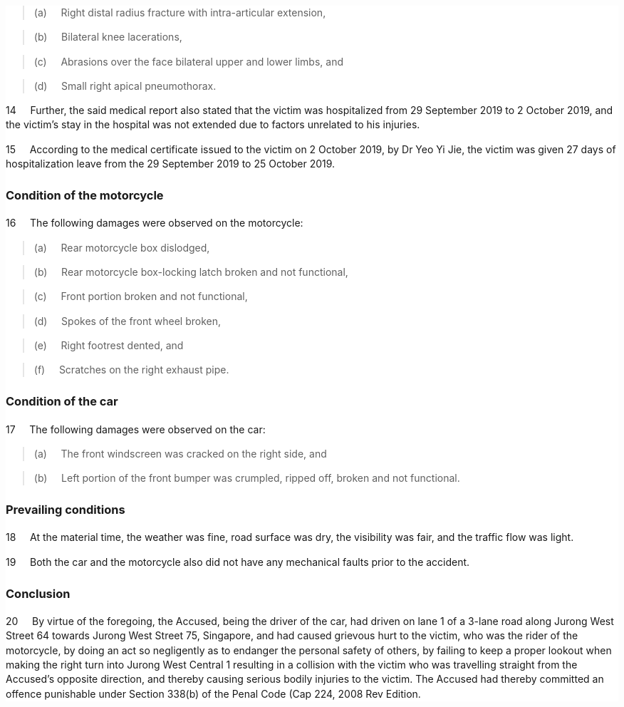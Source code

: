 > (a)     Right distal radius fracture with intra-articular extension,

> (b)     Bilateral knee lacerations,

> (c)     Abrasions over the face bilateral upper and lower limbs, and

> (d)     Small right apical pneumothorax.

14     Further, the said medical report also stated that the victim was hospitalized from 29 September 2019 to 2 October 2019, and the victim’s stay in the hospital was not extended due to factors unrelated to his injuries.

15     According to the medical certificate issued to the victim on 2 October 2019, by Dr Yeo Yi Jie, the victim was given 27 days of hospitalization leave from the 29 September 2019 to 25 October 2019.

### Condition of the motorcycle

16     The following damages were observed on the motorcycle:

> (a)     Rear motorcycle box dislodged,

> (b)     Rear motorcycle box-locking latch broken and not functional,

> (c)     Front portion broken and not functional,

> (d)     Spokes of the front wheel broken,

> (e)     Right footrest dented, and

> (f)     Scratches on the right exhaust pipe.

### Condition of the car

17     The following damages were observed on the car:

> (a)     The front windscreen was cracked on the right side, and

> (b)     Left portion of the front bumper was crumpled, ripped off, broken and not functional.

### Prevailing conditions

18     At the material time, the weather was fine, road surface was dry, the visibility was fair, and the traffic flow was light.

19     Both the car and the motorcycle also did not have any mechanical faults prior to the accident.

### Conclusion

20     By virtue of the foregoing, the Accused, being the driver of the car, had driven on lane 1 of a 3-lane road along Jurong West Street 64 towards Jurong West Street 75, Singapore, and had caused grievous hurt to the victim, who was the rider of the motorcycle, by doing an act so negligently as to endanger the personal safety of others, by failing to keep a proper lookout when making the right turn into Jurong West Central 1 resulting in a collision with the victim who was travelling straight from the Accused’s opposite direction, and thereby causing serious bodily injuries to the victim. The Accused had thereby committed an offence punishable under Section 338(b) of the Penal Code (Cap 224, 2008 Rev Edition.
